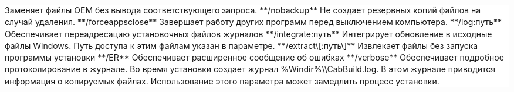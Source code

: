 <td style="border:1px solid black;">
Заменяет файлы OEM без вывода соответствующего запроса.
</td>
</tr>
<tr>
<td style="border:1px solid black;">
**/nobackup**
</td>
<td style="border:1px solid black;">
Не создает резервных копий файлов на случай удаления.
</td>
</tr>
<tr class="alternateRow">
<td style="border:1px solid black;">
**/forceappsclose**
</td>
<td style="border:1px solid black;">
Завершает работу других программ перед выключением компьютера.
</td>
</tr>
<tr>
<td style="border:1px solid black;">
**/log:путь**
</td>
<td style="border:1px solid black;">
Обеспечивает переадресацию установочных файлов журналов
</td>
</tr>
<tr class="alternateRow">
<td style="border:1px solid black;">
**/integrate:путь**
</td>
<td style="border:1px solid black;">
Интегрирует обновление в исходные файлы Windows. Путь доступа к этим файлам указан в параметре.
</td>
</tr>
<tr>
<td style="border:1px solid black;">
**/extract\[:путь\]**
</td>
<td style="border:1px solid black;">
Извлекает файлы без запуска программы установки
</td>
</tr>
<tr class="alternateRow">
<td style="border:1px solid black;">
**/ER**
</td>
<td style="border:1px solid black;">
Обеспечивает расширенное сообщение об ошибках
</td>
</tr>
<tr>
<td style="border:1px solid black;">
**/verbose**
</td>
<td style="border:1px solid black;">
Обеспечивает подробное протоколирование в журнале. Во время установки создает журнал %Windir%\\CabBuild.log. В этом журнале приводится информация о копируемых файлах. Использование этого параметра может замедлить процесс установки.
</td>
</tr>
</table>
 